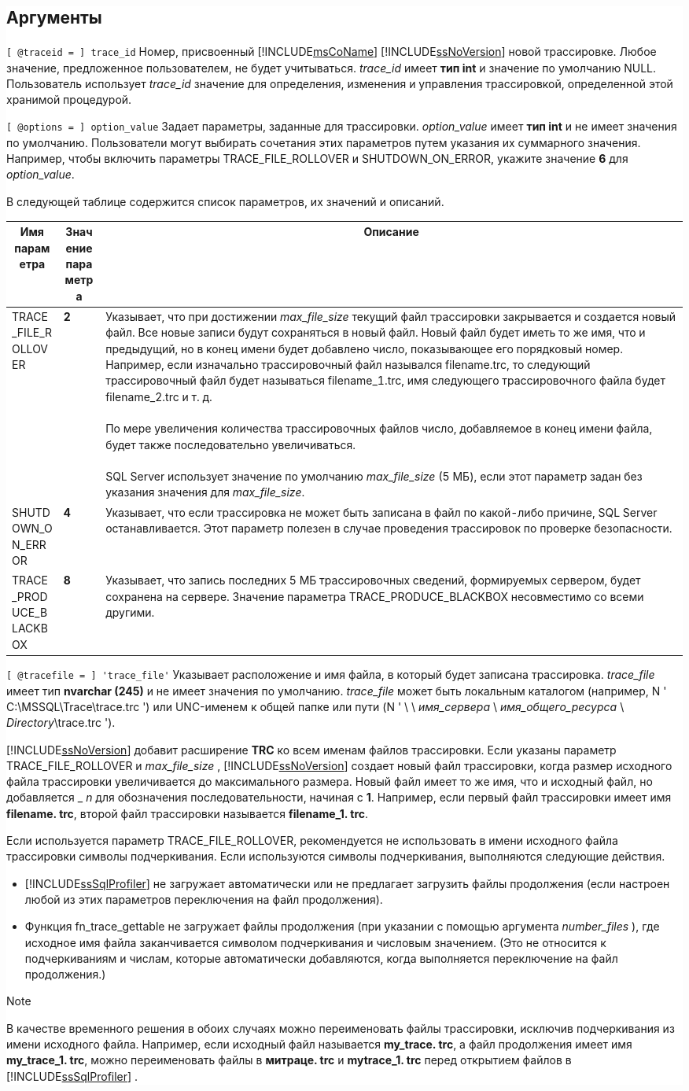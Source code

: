 ## <a name="arguments"></a>Аргументы  
`[ @traceid = ] trace_id` Номер, присвоенный [!INCLUDE[msCoName](../../includes/msconame-md.md)] [!INCLUDE[ssNoVersion](../../includes/ssnoversion-md.md)] новой трассировке. Любое значение, предложенное пользователем, не будет учитываться. *trace_id* имеет **тип int** и значение по умолчанию NULL. Пользователь использует *trace_id* значение для определения, изменения и управления трассировкой, определенной этой хранимой процедурой.  
  
`[ @options = ] option_value` Задает параметры, заданные для трассировки. *option_value* имеет **тип int** и не имеет значения по умолчанию. Пользователи могут выбирать сочетания этих параметров путем указания их суммарного значения. Например, чтобы включить параметры TRACE_FILE_ROLLOVER и SHUTDOWN_ON_ERROR, укажите значение **6** для *option_value*.  
  
 В следующей таблице содержится список параметров, их значений и описаний.  
  
|Имя параметра|Значение параметра|Описание|  
|-----------------|------------------|-----------------|  
|TRACE_FILE_ROLLOVER|**2**|Указывает, что при достижении *max_file_size* текущий файл трассировки закрывается и создается новый файл. Все новые записи будут сохраняться в новый файл. Новый файл будет иметь то же имя, что и предыдущий, но в конец имени будет добавлено число, показывающее его порядковый номер. Например, если изначально трассировочный файл назывался filename.trc, то следующий трассировочный файл будет называться filename_1.trc, имя следующего трассировочного файла будет filename_2.trc и т. д.<br /><br /> По мере увеличения количества трассировочных файлов число, добавляемое в конец имени файла, будет также последовательно увеличиваться.<br /><br /> SQL Server использует значение по умолчанию *max_file_size* (5 МБ), если этот параметр задан без указания значения для *max_file_size*.|  
|SHUTDOWN_ON_ERROR|**4**|Указывает, что если трассировка не может быть записана в файл по какой-либо причине, SQL Server останавливается. Этот параметр полезен в случае проведения трассировок по проверке безопасности.|  
|TRACE_PRODUCE_BLACKBOX|**8**|Указывает, что запись последних 5 МБ трассировочных сведений, формируемых сервером, будет сохранена на сервере. Значение параметра TRACE_PRODUCE_BLACKBOX несовместимо со всеми другими.|  
  
`[ @tracefile = ] 'trace_file'` Указывает расположение и имя файла, в который будет записана трассировка. *trace_file* имеет тип **nvarchar (245)** и не имеет значения по умолчанию. *trace_file* может быть локальным каталогом (например, N ' C:\MSSQL\Trace\trace.trc ') или UNC-именем к общей папке или пути (N ' \\ \\ *имя_сервера* \\ *имя_общего_ресурса* \\ *Directory*\trace.trc ').  
  
 [!INCLUDE[ssNoVersion](../../includes/ssnoversion-md.md)] добавит расширение **TRC** ко всем именам файлов трассировки. Если указаны параметр TRACE_FILE_ROLLOVER и *max_file_size* , [!INCLUDE[ssNoVersion](../../includes/ssnoversion-md.md)] создает новый файл трассировки, когда размер исходного файла трассировки увеличивается до максимального размера. Новый файл имеет то же имя, что и исходный файл, но добавляется _ *n* для обозначения последовательности, начиная с **1**. Например, если первый файл трассировки имеет имя **filename. trc**, второй файл трассировки называется **filename_1. trc**.  
  
 Если используется параметр TRACE_FILE_ROLLOVER, рекомендуется не использовать в имени исходного файла трассировки символы подчеркивания. Если используются символы подчеркивания, выполняются следующие действия.  
  
-   [!INCLUDE[ssSqlProfiler](../../includes/sssqlprofiler-md.md)] не загружает автоматически или не предлагает загрузить файлы продолжения (если настроен любой из этих параметров переключения на файл продолжения).  
  
-   Функция fn_trace_gettable не загружает файлы продолжения (при указании с помощью аргумента *number_files* ), где исходное имя файла заканчивается символом подчеркивания и числовым значением. (Это не относится к подчеркиваниям и числам, которые автоматически добавляются, когда выполняется переключение на файл продолжения.)  
  
> [!NOTE]  
>  В качестве временного решения в обоих случаях можно переименовать файлы трассировки, исключив подчеркивания из имени исходного файла. Например, если исходный файл называется **my_trace. trc**, а файл продолжения имеет имя **my_trace_1. trc**, можно переименовать файлы в **митраце. trc** и **mytrace_1. trc** перед открытием файлов в [!INCLUDE[ssSqlProfiler](../../includes/sssqlprofiler-md.md)] .  
  